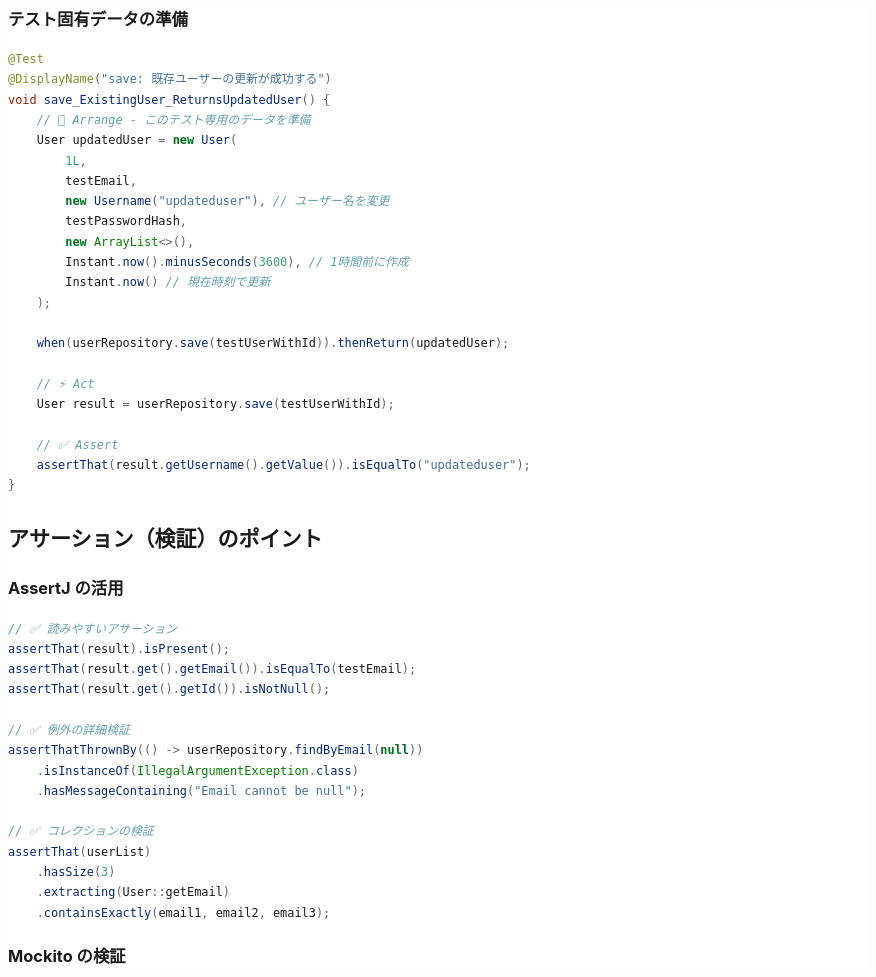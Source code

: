 ### テスト固有データの準備

```java
@Test
@DisplayName("save: 既存ユーザーの更新が成功する")
void save_ExistingUser_ReturnsUpdatedUser() {
    // 🔧 Arrange - このテスト専用のデータを準備
    User updatedUser = new User(
        1L,
        testEmail,
        new Username("updateduser"), // ユーザー名を変更
        testPasswordHash,
        new ArrayList<>(),
        Instant.now().minusSeconds(3600), // 1時間前に作成
        Instant.now() // 現在時刻で更新
    );

    when(userRepository.save(testUserWithId)).thenReturn(updatedUser);

    // ⚡ Act
    User result = userRepository.save(testUserWithId);

    // ✅ Assert
    assertThat(result.getUsername().getValue()).isEqualTo("updateduser");
}
```

## アサーション（検証）のポイント

### AssertJ の活用

```java
// ✅ 読みやすいアサーション
assertThat(result).isPresent();
assertThat(result.get().getEmail()).isEqualTo(testEmail);
assertThat(result.get().getId()).isNotNull();

// ✅ 例外の詳細検証
assertThatThrownBy(() -> userRepository.findByEmail(null))
    .isInstanceOf(IllegalArgumentException.class)
    .hasMessageContaining("Email cannot be null");

// ✅ コレクションの検証
assertThat(userList)
    .hasSize(3)
    .extracting(User::getEmail)
    .containsExactly(email1, email2, email3);
```

### Mockito の検証
